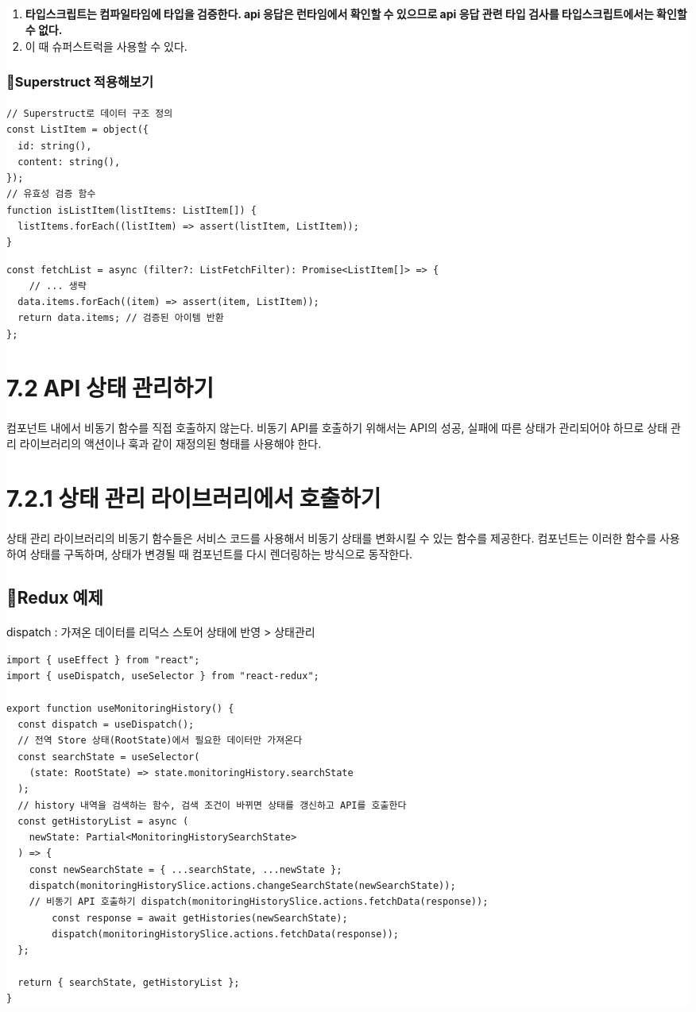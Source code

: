 1. **타입스크립트는 컴파일타임에 타입을 검증한다. api 응답은 런타임에서 확인할 수 있으므로 api 응답 관련 타입 검사를 타입스크립트에서는 확인할 수 없다.**
2. 이 때 슈퍼스트럭을 사용할 수 있다.

### 🔸Superstruct 적용해보기

```tsx
// Superstruct로 데이터 구조 정의
const ListItem = object({
  id: string(),
  content: string(),
});
// 유효성 검증 함수
function isListItem(listItems: ListItem[]) {
  listItems.forEach((listItem) => assert(listItem, ListItem));
}
```

```tsx
const fetchList = async (filter?: ListFetchFilter): Promise<ListItem[]> => {
	// ... 생략
  data.items.forEach((item) => assert(item, ListItem));
  return data.items; // 검증된 아이템 반환
};

```

# 7.2 API 상태 관리하기

컴포넌트 내에서 비동기 함수를 직접 호출하지 않는다. 비동기 API를 호출하기 위해서는 API의 성공, 실패에 따른 상태가 관리되어야 하므로 상태 관리 라이브러리의 액션이나 훅과 같이 재정의된 형태를 사용해야 한다.

# 7.2.1 상태 관리 라이브러리에서 호출하기

상태 관리 라이브러리의 비동기 함수들은 서비스 코드를 사용해서 비동기 상태를 변화시킬 수 있는 함수를 제공한다. 컴포넌트는 이러한 함수를 사용하여 상태를 구독하며, 상태가 변경될 때 컴포넌트를 다시 렌더링하는 방식으로 동작한다.

## 🔹Redux 예제

dispatch : 가져온 데이터를 리덕스 스토어 상태에 반영 > 상태관리

```tsx
import { useEffect } from "react";
import { useDispatch, useSelector } from "react-redux";

export function useMonitoringHistory() {
  const dispatch = useDispatch();
  // 전역 Store 상태(RootState)에서 필요한 데이터만 가져온다
  const searchState = useSelector(
    (state: RootState) => state.monitoringHistory.searchState
  );
  // history 내역을 검색하는 함수, 검색 조건이 바뀌면 상태를 갱신하고 API를 호출한다
  const getHistoryList = async (
    newState: Partial<MonitoringHistorySearchState>
  ) => {
    const newSearchState = { ...searchState, ...newState };
    dispatch(monitoringHistorySlice.actions.changeSearchState(newSearchState));
    // 비동기 API 호출하기 dispatch(monitoringHistorySlice.actions.fetchData(response));
		const response = await getHistories(newSearchState); 
		dispatch(monitoringHistorySlice.actions.fetchData(response));  
  };

  return { searchState, getHistoryList };
}
```
